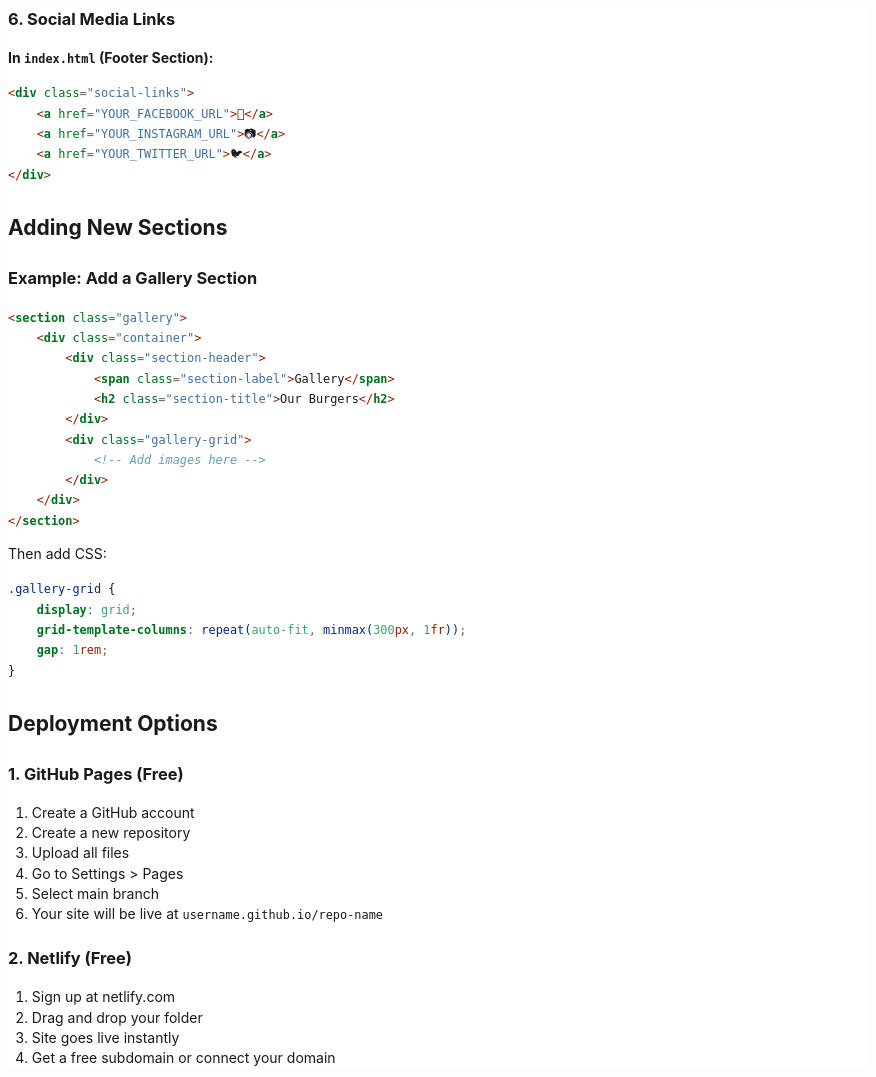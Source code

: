 ### 6. Social Media Links
**In `index.html` (Footer Section):**
```html
<div class="social-links">
    <a href="YOUR_FACEBOOK_URL">📘</a>
    <a href="YOUR_INSTAGRAM_URL">📷</a>
    <a href="YOUR_TWITTER_URL">🐦</a>
</div>
```

## Adding New Sections

### Example: Add a Gallery Section
```html
<section class="gallery">
    <div class="container">
        <div class="section-header">
            <span class="section-label">Gallery</span>
            <h2 class="section-title">Our Burgers</h2>
        </div>
        <div class="gallery-grid">
            <!-- Add images here -->
        </div>
    </div>
</section>
```

Then add CSS:
```css
.gallery-grid {
    display: grid;
    grid-template-columns: repeat(auto-fit, minmax(300px, 1fr));
    gap: 1rem;
}
```

## Deployment Options

### 1. GitHub Pages (Free)
1. Create a GitHub account
2. Create a new repository
3. Upload all files
4. Go to Settings > Pages
5. Select main branch
6. Your site will be live at `username.github.io/repo-name`

### 2. Netlify (Free)
1. Sign up at netlify.com
2. Drag and drop your folder
3. Site goes live instantly
4. Get a free subdomain or connect your domain

